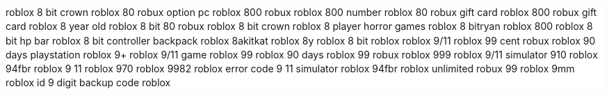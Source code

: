 roblox 8 bit crown
roblox 80 robux option pc
roblox 800 robux
roblox 800 number
roblox 80 robux gift card
roblox 800 robux gift card
roblox 8 year old
roblox 8 bit
80 robux roblox
8 bit crown roblox
8 player horror games roblox
8 bitryan roblox
800 roblox
8 bit hp bar roblox
8 bit controller backpack roblox
8akitkat roblox
8y roblox
8 bit roblox
roblox 9/11
roblox 99 cent robux
roblox 90 days playstation
roblox 9+
roblox 9/11 game
roblox 99
roblox 90 days
roblox 99 robux
roblox 999
roblox 9/11 simulator
910 roblox
94fbr roblox
9 11 roblox
970 roblox
9982 roblox error code
9 11 simulator roblox
94fbr roblox unlimited robux
99 roblox
9mm roblox id
9 digit backup code roblox
